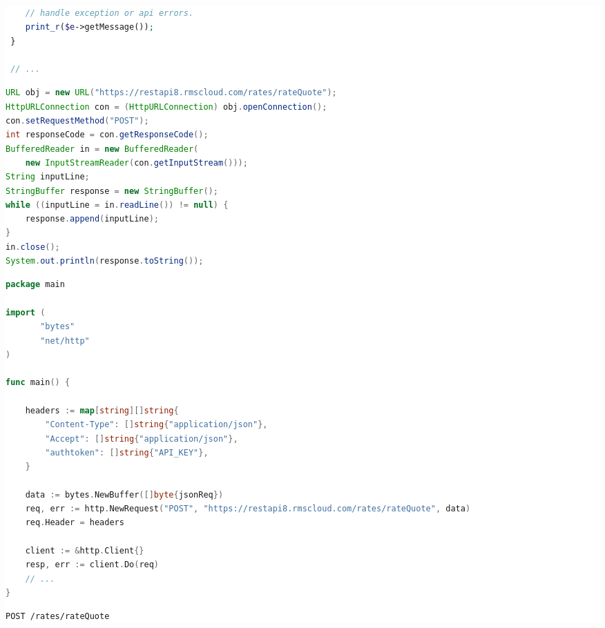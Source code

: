 ```php
    // handle exception or api errors.
    print_r($e->getMessage());
 }

 // ...

```

```java
URL obj = new URL("https://restapi8.rmscloud.com/rates/rateQuote");
HttpURLConnection con = (HttpURLConnection) obj.openConnection();
con.setRequestMethod("POST");
int responseCode = con.getResponseCode();
BufferedReader in = new BufferedReader(
    new InputStreamReader(con.getInputStream()));
String inputLine;
StringBuffer response = new StringBuffer();
while ((inputLine = in.readLine()) != null) {
    response.append(inputLine);
}
in.close();
System.out.println(response.toString());

```

```go
package main

import (
       "bytes"
       "net/http"
)

func main() {

    headers := map[string][]string{
        "Content-Type": []string{"application/json"},
        "Accept": []string{"application/json"},
        "authtoken": []string{"API_KEY"},
    }

    data := bytes.NewBuffer([]byte{jsonReq})
    req, err := http.NewRequest("POST", "https://restapi8.rmscloud.com/rates/rateQuote", data)
    req.Header = headers

    client := &http.Client{}
    resp, err := client.Do(req)
    // ...
}

```

`POST /rates/rateQuote`
